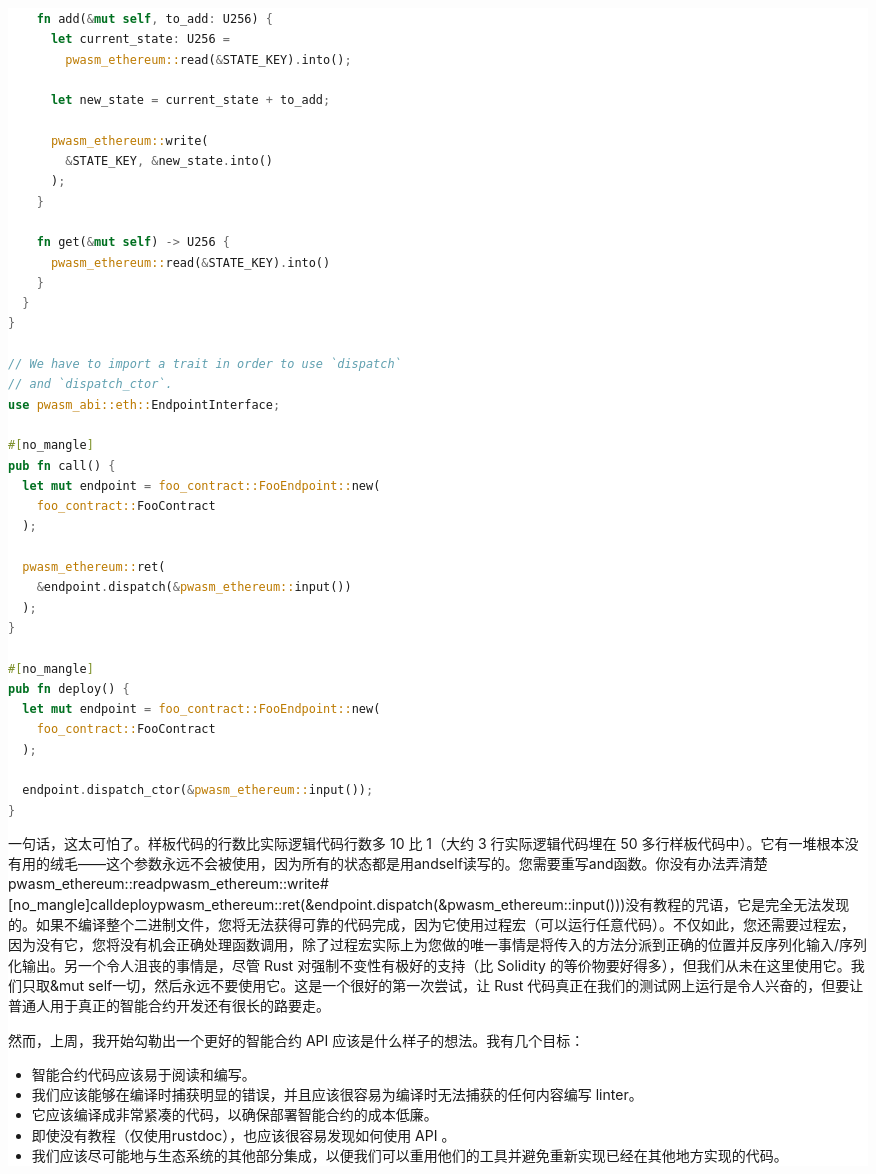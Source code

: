 ```rs
    fn add(&mut self, to_add: U256) {
      let current_state: U256 =
        pwasm_ethereum::read(&STATE_KEY).into();

      let new_state = current_state + to_add;

      pwasm_ethereum::write(
        &STATE_KEY, &new_state.into()
      );
    }

    fn get(&mut self) -> U256 {
      pwasm_ethereum::read(&STATE_KEY).into()
    }
  }
}

// We have to import a trait in order to use `dispatch`
// and `dispatch_ctor`.
use pwasm_abi::eth::EndpointInterface;

#[no_mangle]
pub fn call() {
  let mut endpoint = foo_contract::FooEndpoint::new(
    foo_contract::FooContract
  );

  pwasm_ethereum::ret(
    &endpoint.dispatch(&pwasm_ethereum::input())
  );
}

#[no_mangle]
pub fn deploy() {
  let mut endpoint = foo_contract::FooEndpoint::new(
    foo_contract::FooContract
  );

  endpoint.dispatch_ctor(&pwasm_ethereum::input());
}
```

一句话，这太可怕了。样板代码的行数比实际逻辑代码行数多 10 比 1（大约 3 行实际逻辑代码埋在 50 多行样板代码中）。它有一堆根本没有用的绒毛——这个参数永远不会被使用，因为所有的状态都是用andself读写的。您需要重写and函数。你没有办法弄清楚pwasm_ethereum::readpwasm_ethereum::write#[no_mangle]calldeploypwasm_ethereum::ret(&endpoint.dispatch(&pwasm_ethereum::input()))没有教程的咒语，它是完全无法发现的。如果不编译整个二进制文件，您将无法获得可靠的代码完成，因为它使用过程宏（可以运行任意代码）。不仅如此，您还需要过程宏，因为没有它，您将没有机会正确处理函数调用，除了过程宏实际上为您做的唯一事情是将传入的方法分派到正确的位置并反序列化输入/序列化输出。另一个令人沮丧的事情是，尽管 Rust 对强制不变性有极好的支持（比 Solidity 的等价物要好得多），但我们从未在这里使用它。我们只取&mut self一切，然后永远不要使用它。这是一个很好的第一次尝试，让 Rust 代码真正在我们的测试网上运行是令人兴奋的，但要让普通人用于真正的智能合约开发还有很长的路要走。

然而，上周，我开始勾勒出一个更好的智能合约 API 应该是什么样子的想法。我有几个目标：

* 智能合约代码应该易于阅读和编写。
* 我们应该能够在编译时捕获明显的错误，并且应该很容易为编译时无法捕获的任何内容编写 linter。
* 它应该编译成非常紧凑的代码，以确保部署智能合约的成本低廉。
* 即使没有教程（仅使用rustdoc），也应该很容易发现如何使用 API 。
* 我们应该尽可能地与生态系统的其他部分集成，以便我们可以重用他们的工具并避免重新实现已经在其他地方实现的代码。
